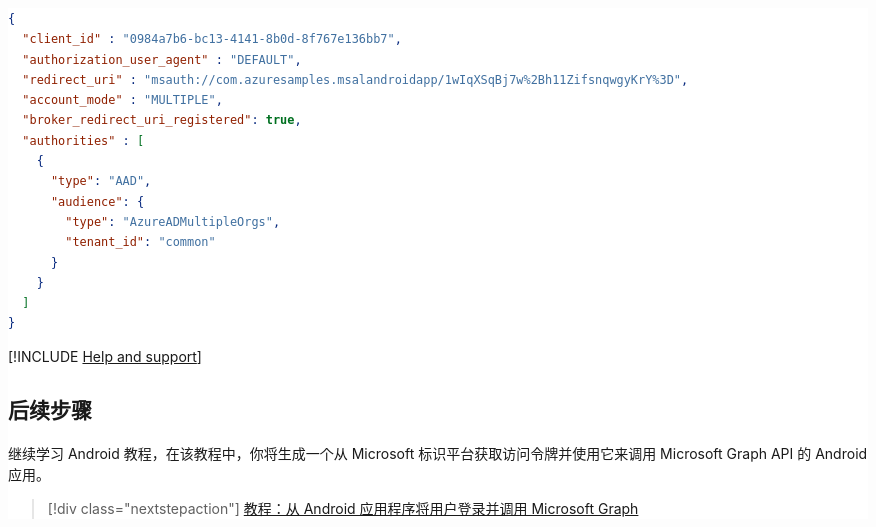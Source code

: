 ```json
{
  "client_id" : "0984a7b6-bc13-4141-8b0d-8f767e136bb7",
  "authorization_user_agent" : "DEFAULT",
  "redirect_uri" : "msauth://com.azuresamples.msalandroidapp/1wIqXSqBj7w%2Bh11ZifsnqwgyKrY%3D",
  "account_mode" : "MULTIPLE",
  "broker_redirect_uri_registered": true,
  "authorities" : [
    {
      "type": "AAD",
      "audience": {
        "type": "AzureADMultipleOrgs",
        "tenant_id": "common"
      }
    }
  ]
}
```

[!INCLUDE [Help and support](../../../includes/active-directory-develop-help-support-include.md)]

## <a name="next-steps"></a>后续步骤

继续学习 Android 教程，在该教程中，你将生成一个从 Microsoft 标识平台获取访问令牌并使用它来调用 Microsoft Graph API 的 Android 应用。

> [!div class="nextstepaction"]
> [教程：从 Android 应用程序将用户登录并调用 Microsoft Graph](tutorial-v2-android.md)
